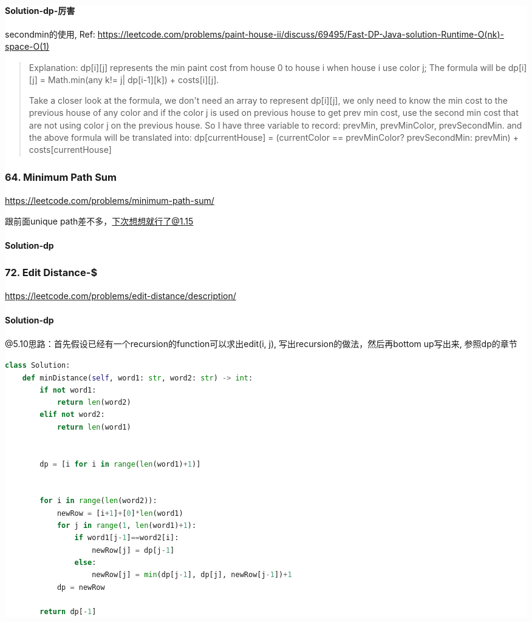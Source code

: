 #### Solution-dp-厉害

secondmin的使用, Ref: https://leetcode.com/problems/paint-house-ii/discuss/69495/Fast-DP-Java-solution-Runtime-O(nk)-space-O(1)

> Explanation: dp\[i][j] represents the min paint cost from house 0 to house i when house i use color j; The formula will be dp\[i][j] = Math.min(any k!= j| dp\[i-1][k]) + costs\[i][j].
>
> 
>
> Take a closer look at the formula, we don't need an array to represent dp\[i][j], we only need to know the min cost to the previous house of any color and if the color j is used on previous house to get prev min cost, use the second min cost that are not using color j on the previous house. So I have three variable to record: prevMin, prevMinColor, prevSecondMin. and the above formula will be translated into: dp\[currentHouse\] = (currentColor == prevMinColor? prevSecondMin: prevMin) + costs\[currentHouse]



### 64. Minimum Path Sum

https://leetcode.com/problems/minimum-path-sum/

跟前面unique path差不多，下次想想就行了@1.15

#### Solution-dp



### 72. Edit Distance-$

https://leetcode.com/problems/edit-distance/description/

#### Solution-dp

@5.10思路：首先假设已经有一个recursion的function可以求出edit(i, j), 写出recursion的做法，然后再bottom up写出来, 参照dp的章节

```python
class Solution:
    def minDistance(self, word1: str, word2: str) -> int:
        if not word1:
            return len(word2)
        elif not word2:
            return len(word1)
        
        
        dp = [i for i in range(len(word1)+1)]
        
            
        for i in range(len(word2)):
            newRow = [i+1]+[0]*len(word1)
            for j in range(1, len(word1)+1):
                if word1[j-1]==word2[i]:
                    newRow[j] = dp[j-1]
                else:
                    newRow[j] = min(dp[j-1], dp[j], newRow[j-1])+1
            dp = newRow
        
        return dp[-1]
```
